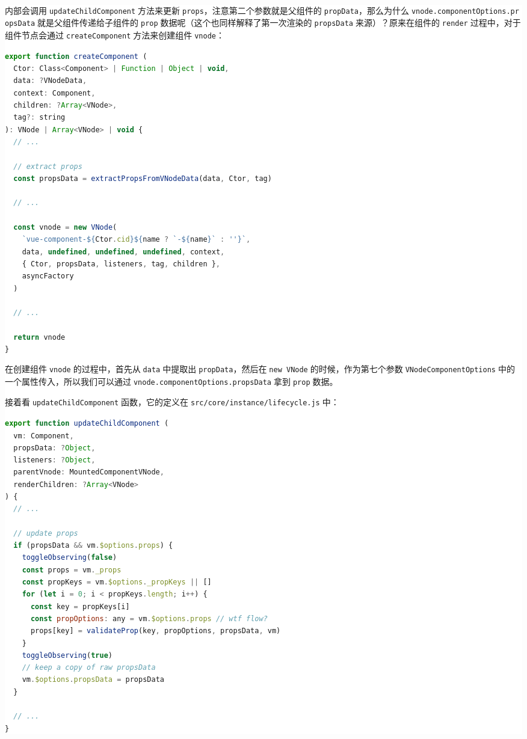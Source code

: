 内部会调用 `updateChildComponent` 方法来更新 `props`，注意第二个参数就是父组件的 `propData`，那么为什么 `vnode.componentOptions.propsData` 就是父组件传递给子组件的 `prop` 数据呢（这个也同样解释了第一次渲染的 `propsData` 来源）？原来在组件的 `render` 过程中，对于组件节点会通过 `createComponent` 方法来创建组件 `vnode`：

```js
export function createComponent (
  Ctor: Class<Component> | Function | Object | void,
  data: ?VNodeData,
  context: Component,
  children: ?Array<VNode>,
  tag?: string
): VNode | Array<VNode> | void {
  // ...

  // extract props
  const propsData = extractPropsFromVNodeData(data, Ctor, tag)

  // ...
  
  const vnode = new VNode(
    `vue-component-${Ctor.cid}${name ? `-${name}` : ''}`,
    data, undefined, undefined, undefined, context,
    { Ctor, propsData, listeners, tag, children },
    asyncFactory
  )

  // ...
  
  return vnode
}
```

 在创建组件 `vnode` 的过程中，首先从 `data` 中提取出 `propData`，然后在 `new VNode` 的时候，作为第七个参数 `VNodeComponentOptions` 中的一个属性传入，所以我们可以通过 `vnode.componentOptions.propsData` 拿到 `prop` 数据。 

接着看 `updateChildComponent` 函数，它的定义在 `src/core/instance/lifecycle.js` 中：

```js
export function updateChildComponent (
  vm: Component,
  propsData: ?Object,
  listeners: ?Object,
  parentVnode: MountedComponentVNode,
  renderChildren: ?Array<VNode>
) {
  // ...

  // update props
  if (propsData && vm.$options.props) {
    toggleObserving(false)
    const props = vm._props
    const propKeys = vm.$options._propKeys || []
    for (let i = 0; i < propKeys.length; i++) {
      const key = propKeys[i]
      const propOptions: any = vm.$options.props // wtf flow?
      props[key] = validateProp(key, propOptions, propsData, vm)
    }
    toggleObserving(true)
    // keep a copy of raw propsData
    vm.$options.propsData = propsData
  }

  // ...
}
```
